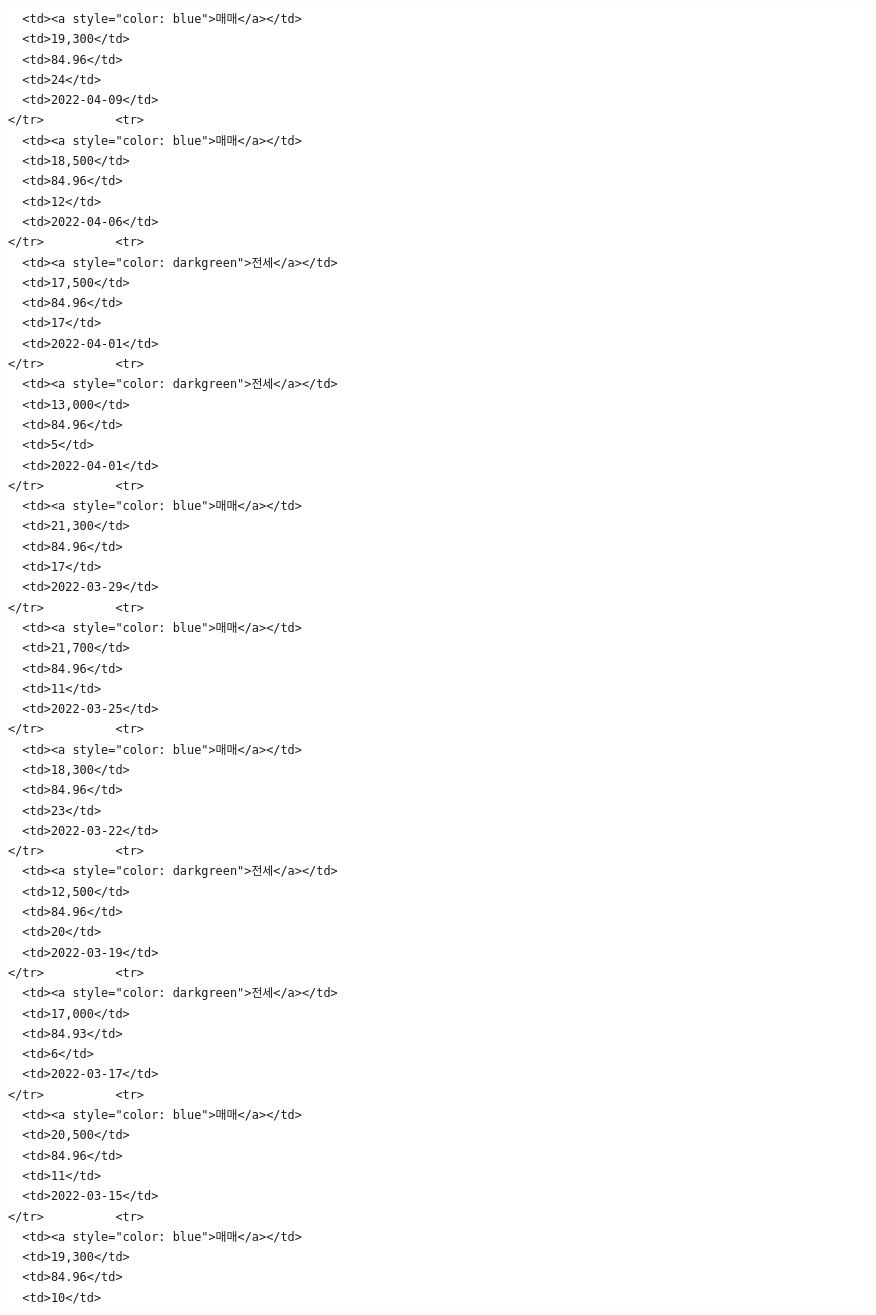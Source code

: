       <td><a style="color: blue">매매</a></td>
      <td>19,300</td>
      <td>84.96</td>
      <td>24</td>
      <td>2022-04-09</td>
    </tr>          <tr>
      <td><a style="color: blue">매매</a></td>
      <td>18,500</td>
      <td>84.96</td>
      <td>12</td>
      <td>2022-04-06</td>
    </tr>          <tr>
      <td><a style="color: darkgreen">전세</a></td>
      <td>17,500</td>
      <td>84.96</td>
      <td>17</td>
      <td>2022-04-01</td>
    </tr>          <tr>
      <td><a style="color: darkgreen">전세</a></td>
      <td>13,000</td>
      <td>84.96</td>
      <td>5</td>
      <td>2022-04-01</td>
    </tr>          <tr>
      <td><a style="color: blue">매매</a></td>
      <td>21,300</td>
      <td>84.96</td>
      <td>17</td>
      <td>2022-03-29</td>
    </tr>          <tr>
      <td><a style="color: blue">매매</a></td>
      <td>21,700</td>
      <td>84.96</td>
      <td>11</td>
      <td>2022-03-25</td>
    </tr>          <tr>
      <td><a style="color: blue">매매</a></td>
      <td>18,300</td>
      <td>84.96</td>
      <td>23</td>
      <td>2022-03-22</td>
    </tr>          <tr>
      <td><a style="color: darkgreen">전세</a></td>
      <td>12,500</td>
      <td>84.96</td>
      <td>20</td>
      <td>2022-03-19</td>
    </tr>          <tr>
      <td><a style="color: darkgreen">전세</a></td>
      <td>17,000</td>
      <td>84.93</td>
      <td>6</td>
      <td>2022-03-17</td>
    </tr>          <tr>
      <td><a style="color: blue">매매</a></td>
      <td>20,500</td>
      <td>84.96</td>
      <td>11</td>
      <td>2022-03-15</td>
    </tr>          <tr>
      <td><a style="color: blue">매매</a></td>
      <td>19,300</td>
      <td>84.96</td>
      <td>10</td>